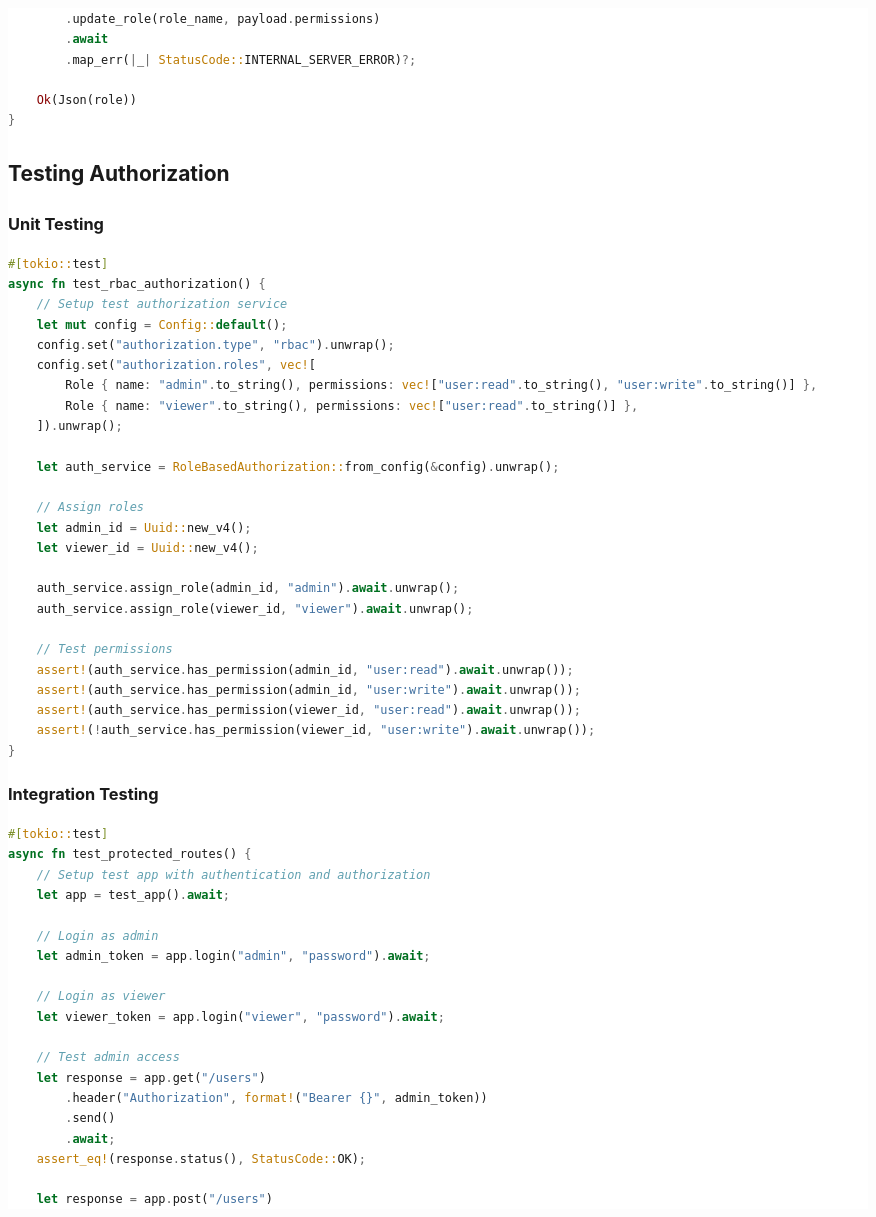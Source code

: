 ```rust
        .update_role(role_name, payload.permissions)
        .await
        .map_err(|_| StatusCode::INTERNAL_SERVER_ERROR)?;
    
    Ok(Json(role))
}
```

## Testing Authorization

### Unit Testing

```rust
#[tokio::test]
async fn test_rbac_authorization() {
    // Setup test authorization service
    let mut config = Config::default();
    config.set("authorization.type", "rbac").unwrap();
    config.set("authorization.roles", vec![
        Role { name: "admin".to_string(), permissions: vec!["user:read".to_string(), "user:write".to_string()] },
        Role { name: "viewer".to_string(), permissions: vec!["user:read".to_string()] },
    ]).unwrap();
    
    let auth_service = RoleBasedAuthorization::from_config(&config).unwrap();
    
    // Assign roles
    let admin_id = Uuid::new_v4();
    let viewer_id = Uuid::new_v4();
    
    auth_service.assign_role(admin_id, "admin").await.unwrap();
    auth_service.assign_role(viewer_id, "viewer").await.unwrap();
    
    // Test permissions
    assert!(auth_service.has_permission(admin_id, "user:read").await.unwrap());
    assert!(auth_service.has_permission(admin_id, "user:write").await.unwrap());
    assert!(auth_service.has_permission(viewer_id, "user:read").await.unwrap());
    assert!(!auth_service.has_permission(viewer_id, "user:write").await.unwrap());
}
```

### Integration Testing

```rust
#[tokio::test]
async fn test_protected_routes() {
    // Setup test app with authentication and authorization
    let app = test_app().await;
    
    // Login as admin
    let admin_token = app.login("admin", "password").await;
    
    // Login as viewer
    let viewer_token = app.login("viewer", "password").await;
    
    // Test admin access
    let response = app.get("/users")
        .header("Authorization", format!("Bearer {}", admin_token))
        .send()
        .await;
    assert_eq!(response.status(), StatusCode::OK);
    
    let response = app.post("/users")
```